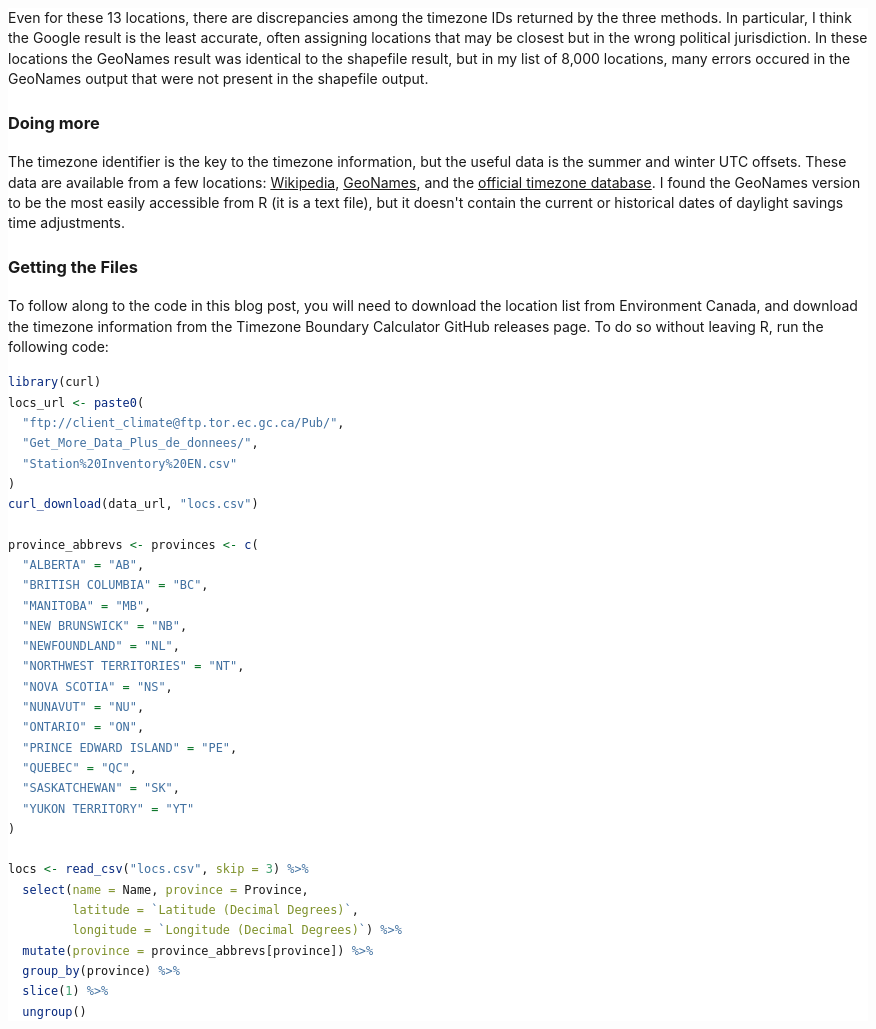Even for these 13 locations, there are discrepancies among the timezone IDs returned by the three methods. In particular, I think the Google result is the least accurate, often assigning locations that may be closest but in the wrong political jurisdiction. In these locations the GeoNames result was identical to the shapefile result, but in my list of 8,000 locations, many errors occured in the GeoNames output that were not present in the shapefile output.

### Doing more

The timezone identifier is the key to the timezone information, but the useful data is the summer and winter UTC offsets. These data are available from a few locations: [Wikipedia](https://en.wikipedia.org/wiki/List_of_tz_database_time_zones), [GeoNames](https://www.iana.org/time-zones), and the [official timezone database](https://www.iana.org/time-zones). I found the GeoNames version to be the most easily accessible from R (it is a text file), but it doesn't contain the current or historical dates of daylight savings time adjustments.

### Getting the Files

To follow along to the code in this blog post, you will need to download the location list from Environment Canada, and download the timezone information from the Timezone Boundary Calculator GitHub releases page. To do so without leaving R, run the following code:

``` r
library(curl)
locs_url <- paste0(
  "ftp://client_climate@ftp.tor.ec.gc.ca/Pub/",
  "Get_More_Data_Plus_de_donnees/", 
  "Station%20Inventory%20EN.csv"
)
curl_download(data_url, "locs.csv")

province_abbrevs <- provinces <- c(
  "ALBERTA" = "AB",  
  "BRITISH COLUMBIA" = "BC",
  "MANITOBA" = "MB",  
  "NEW BRUNSWICK" = "NB",  
  "NEWFOUNDLAND" = "NL",
  "NORTHWEST TERRITORIES" = "NT",  
  "NOVA SCOTIA" = "NS",  
  "NUNAVUT" = "NU",
  "ONTARIO" = "ON",  
  "PRINCE EDWARD ISLAND" = "PE",  
  "QUEBEC" = "QC",
  "SASKATCHEWAN" = "SK",  
  "YUKON TERRITORY" = "YT"
)

locs <- read_csv("locs.csv", skip = 3) %>%
  select(name = Name, province = Province,
         latitude = `Latitude (Decimal Degrees)`,
         longitude = `Longitude (Decimal Degrees)`) %>%
  mutate(province = province_abbrevs[province]) %>%
  group_by(province) %>%
  slice(1) %>%
  ungroup()
```
